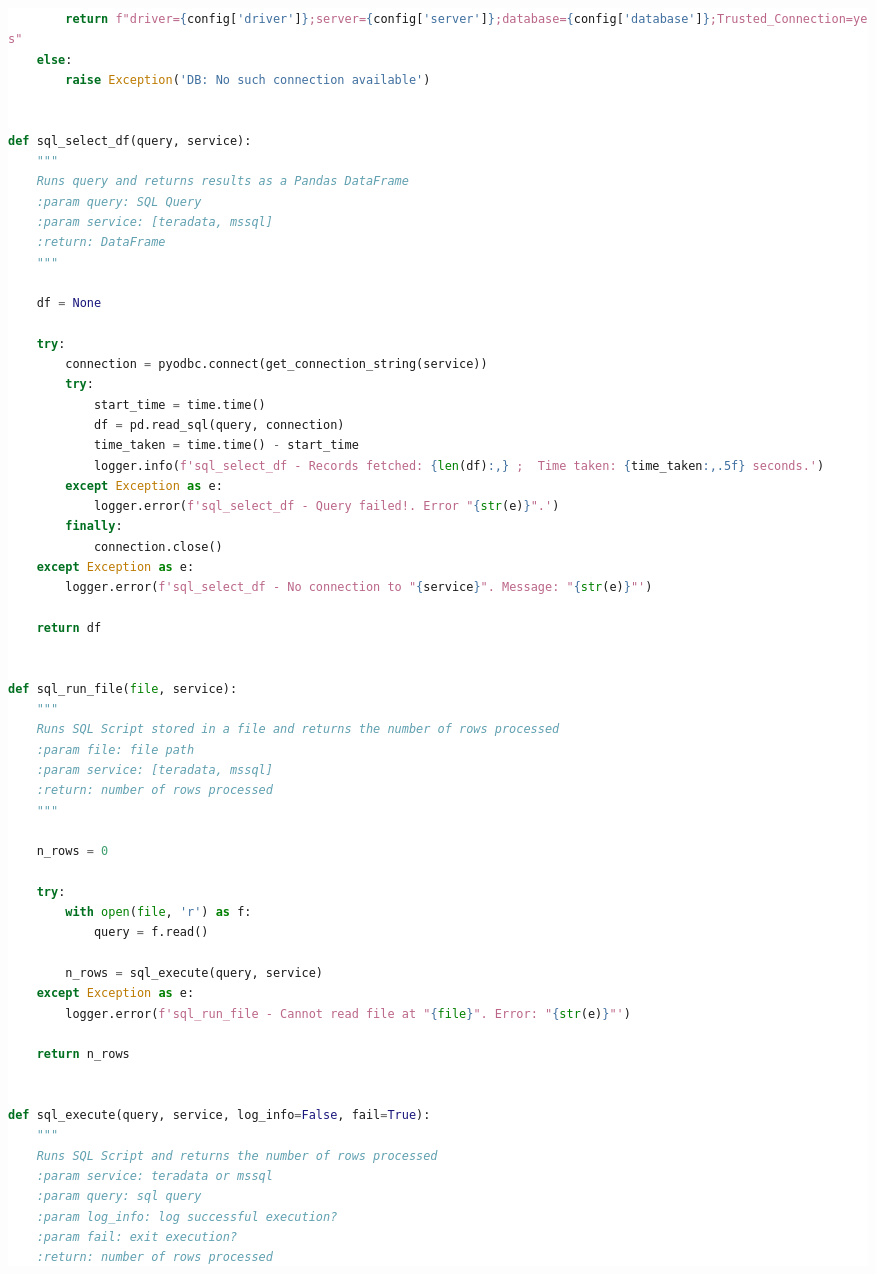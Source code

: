 ```python
        return f"driver={config['driver']};server={config['server']};database={config['database']};Trusted_Connection=yes"
    else:
        raise Exception('DB: No such connection available')


def sql_select_df(query, service):
    """
    Runs query and returns results as a Pandas DataFrame
    :param query: SQL Query
    :param service: [teradata, mssql]
    :return: DataFrame
    """

    df = None

    try:
        connection = pyodbc.connect(get_connection_string(service))
        try:
            start_time = time.time()
            df = pd.read_sql(query, connection)
            time_taken = time.time() - start_time
            logger.info(f'sql_select_df - Records fetched: {len(df):,} ;  Time taken: {time_taken:,.5f} seconds.')
        except Exception as e:
            logger.error(f'sql_select_df - Query failed!. Error "{str(e)}".')
        finally:
            connection.close()
    except Exception as e:
        logger.error(f'sql_select_df - No connection to "{service}". Message: "{str(e)}"')

    return df


def sql_run_file(file, service):
    """
    Runs SQL Script stored in a file and returns the number of rows processed
    :param file: file path
    :param service: [teradata, mssql]
    :return: number of rows processed
    """

    n_rows = 0

    try:
        with open(file, 'r') as f:
            query = f.read()

        n_rows = sql_execute(query, service)
    except Exception as e:
        logger.error(f'sql_run_file - Cannot read file at "{file}". Error: "{str(e)}"')

    return n_rows


def sql_execute(query, service, log_info=False, fail=True):
    """
    Runs SQL Script and returns the number of rows processed
    :param service: teradata or mssql
    :param query: sql query
    :param log_info: log successful execution?
    :param fail: exit execution?
    :return: number of rows processed
```